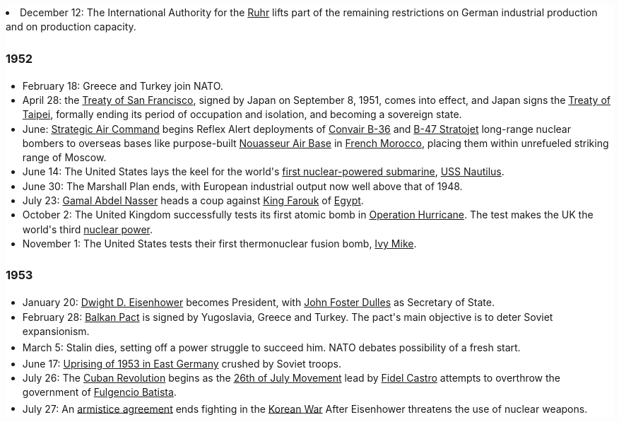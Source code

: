 <li>December 12: The International Authority for the&nbsp;<a class="mw-redirect" title="Ruhr area" href="https://en.wikipedia.org/wiki/Ruhr_area">Ruhr</a>&nbsp;lifts part of the remaining restrictions on German industrial production and on production capacity.</li>
</ul>
<h3><span id="1952" class="mw-headline">1952</span></h3>
<ul>
<li>February 18: Greece and Turkey join NATO.</li>
<li>April 28: the&nbsp;<a title="Treaty of San Francisco" href="https://en.wikipedia.org/wiki/Treaty_of_San_Francisco">Treaty of San Francisco</a>, signed by Japan on September 8, 1951, comes into effect, and Japan signs the&nbsp;<a title="Treaty of Taipei" href="https://en.wikipedia.org/wiki/Treaty_of_Taipei">Treaty of Taipei</a>, formally ending its period of occupation and isolation, and becoming a sovereign state.</li>
<li>June:&nbsp;<a title="Strategic Air Command" href="https://en.wikipedia.org/wiki/Strategic_Air_Command">Strategic Air Command</a>&nbsp;begins Reflex Alert deployments of&nbsp;<a class="mw-redirect" title="Convair B-36" href="https://en.wikipedia.org/wiki/Convair_B-36">Convair B-36</a>&nbsp;and&nbsp;<a class="mw-redirect" title="B-47 Stratojet" href="https://en.wikipedia.org/wiki/B-47_Stratojet">B-47 Stratojet</a>&nbsp;long-range nuclear bombers to overseas bases like purpose-built&nbsp;<a title="Nouasseur Air Base" href="https://en.wikipedia.org/wiki/Nouasseur_Air_Base">Nouasseur Air Base</a>&nbsp;in&nbsp;<a title="Morocco" href="https://en.wikipedia.org/wiki/Morocco">French Morocco</a>, placing them within unrefueled striking range of Moscow.</li>
<li>June 14: The United States lays the keel for the world's&nbsp;<a title="Nuclear submarine" href="https://en.wikipedia.org/wiki/Nuclear_submarine">first nuclear-powered submarine</a>,&nbsp;<a title="USS Nautilus (SSN-571)" href="https://en.wikipedia.org/wiki/USS_Nautilus_(SSN-571)">USS Nautilus</a>.</li>
<li>June 30: The Marshall Plan ends, with European industrial output now well above that of 1948.</li>
<li>July 23:&nbsp;<a title="Gamal Abdel Nasser" href="https://en.wikipedia.org/wiki/Gamal_Abdel_Nasser">Gamal Abdel Nasser</a>&nbsp;heads a coup against&nbsp;<a title="Farouk of Egypt" href="https://en.wikipedia.org/wiki/Farouk_of_Egypt">King Farouk</a>&nbsp;of&nbsp;<a title="Egypt" href="https://en.wikipedia.org/wiki/Egypt">Egypt</a>.</li>
<li>October 2: The United Kingdom successfully tests its first atomic bomb in&nbsp;<a title="Operation Hurricane" href="https://en.wikipedia.org/wiki/Operation_Hurricane">Operation Hurricane</a>. The test makes the UK the world's third&nbsp;<a class="mw-redirect" title="Nuclear powers" href="https://en.wikipedia.org/wiki/Nuclear_powers">nuclear power</a>.</li>
<li>November 1: The United States tests their first thermonuclear fusion bomb,&nbsp;<a title="Ivy Mike" href="https://en.wikipedia.org/wiki/Ivy_Mike">Ivy Mike</a>.</li>
</ul>
<h3><span id="1953" class="mw-headline">1953</span></h3>
<ul>
<li>January 20:&nbsp;<a title="Dwight D. Eisenhower" href="https://en.wikipedia.org/wiki/Dwight_D._Eisenhower">Dwight D. Eisenhower</a>&nbsp;becomes President, with&nbsp;<a title="John Foster Dulles" href="https://en.wikipedia.org/wiki/John_Foster_Dulles">John Foster Dulles</a>&nbsp;as Secretary of State.</li>
<li>February 28:&nbsp;<a title="Balkan Pact (1953)" href="https://en.wikipedia.org/wiki/Balkan_Pact_(1953)">Balkan Pact</a>&nbsp;is signed by Yugoslavia, Greece and Turkey. The pact's main objective is to deter Soviet expansionism.</li>
<li>March 5: Stalin dies, setting off a power struggle to succeed him. NATO debates possibility of a fresh start.<sup id="cite_ref-20" class="reference"></sup></li>
<li>June 17:&nbsp;<a class="mw-redirect" title="Uprising of 1953 in East Germany" href="https://en.wikipedia.org/wiki/Uprising_of_1953_in_East_Germany">Uprising of 1953 in East Germany</a>&nbsp;crushed by Soviet troops.<sup id="cite_ref-21" class="reference"></sup></li>
<li>July 26: The&nbsp;<a title="Cuban Revolution" href="https://en.wikipedia.org/wiki/Cuban_Revolution">Cuban Revolution</a>&nbsp;begins as the&nbsp;<a title="26th of July Movement" href="https://en.wikipedia.org/wiki/26th_of_July_Movement">26th of July Movement</a>&nbsp;lead by&nbsp;<a title="Fidel Castro" href="https://en.wikipedia.org/wiki/Fidel_Castro">Fidel Castro</a>&nbsp;attempts to overthrow the government of&nbsp;<a title="Fulgencio Batista" href="https://en.wikipedia.org/wiki/Fulgencio_Batista">Fulgencio Batista</a>.</li>
<li>July 27: An&nbsp;<a title="Armistice" href="https://en.wikipedia.org/wiki/Armistice">armistice agreement</a>&nbsp;ends fighting in the&nbsp;<a title="Korean War" href="https://en.wikipedia.org/wiki/Korean_War">Korean War</a>&nbsp;After Eisenhower threatens the use of nuclear weapons.<sup id="cite_ref-22" class="reference"></sup></li>
